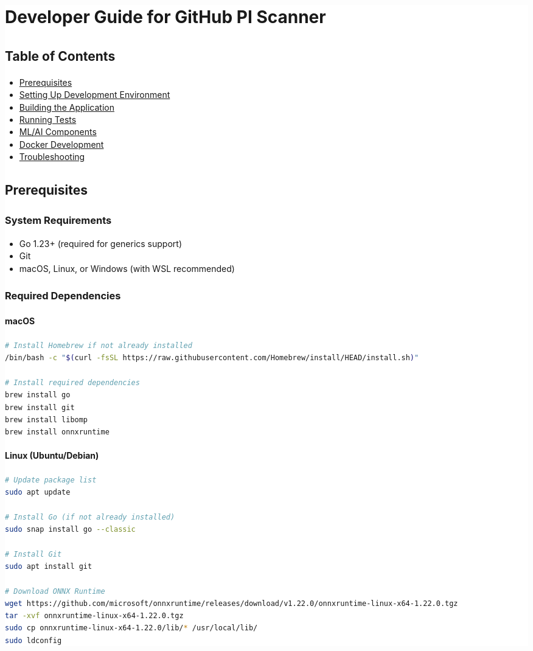 # Developer Guide for GitHub PI Scanner

## Table of Contents
- [Prerequisites](#prerequisites)
- [Setting Up Development Environment](#setting-up-development-environment)
- [Building the Application](#building-the-application)
- [Running Tests](#running-tests)
- [ML/AI Components](#mlai-components)
- [Docker Development](#docker-development)
- [Troubleshooting](#troubleshooting)

## Prerequisites

### System Requirements
- Go 1.23+ (required for generics support)
- Git
- macOS, Linux, or Windows (with WSL recommended)

### Required Dependencies

#### macOS
```bash
# Install Homebrew if not already installed
/bin/bash -c "$(curl -fsSL https://raw.githubusercontent.com/Homebrew/install/HEAD/install.sh)"

# Install required dependencies
brew install go
brew install git
brew install libomp
brew install onnxruntime
```

#### Linux (Ubuntu/Debian)
```bash
# Update package list
sudo apt update

# Install Go (if not already installed)
sudo snap install go --classic

# Install Git
sudo apt install git

# Download ONNX Runtime
wget https://github.com/microsoft/onnxruntime/releases/download/v1.22.0/onnxruntime-linux-x64-1.22.0.tgz
tar -xvf onnxruntime-linux-x64-1.22.0.tgz
sudo cp onnxruntime-linux-x64-1.22.0/lib/* /usr/local/lib/
sudo ldconfig
```
